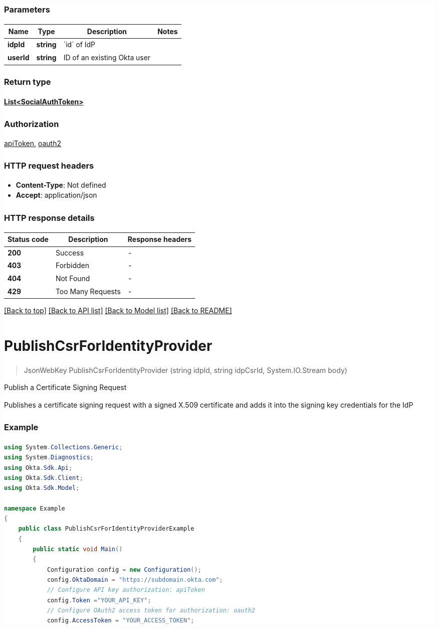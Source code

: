 ### Parameters

Name | Type | Description  | Notes
------------- | ------------- | ------------- | -------------
 **idpId** | **string**| &#x60;id&#x60; of IdP | 
 **userId** | **string**| ID of an existing Okta user | 

### Return type

[**List&lt;SocialAuthToken&gt;**](SocialAuthToken.md)

### Authorization

[apiToken](../README.md#apiToken), [oauth2](../README.md#oauth2)

### HTTP request headers

 - **Content-Type**: Not defined
 - **Accept**: application/json


### HTTP response details
| Status code | Description | Response headers |
|-------------|-------------|------------------|
| **200** | Success |  -  |
| **403** | Forbidden |  -  |
| **404** | Not Found |  -  |
| **429** | Too Many Requests |  -  |

[[Back to top]](#) [[Back to API list]](../README.md#documentation-for-api-endpoints) [[Back to Model list]](../README.md#documentation-for-models) [[Back to README]](../README.md)

<a name="publishcsrforidentityprovider"></a>
# **PublishCsrForIdentityProvider**
> JsonWebKey PublishCsrForIdentityProvider (string idpId, string idpCsrId, System.IO.Stream body)

Publish a Certificate Signing Request

Publishes a certificate signing request with a signed X.509 certificate and adds it into the signing key credentials for the IdP

### Example
```csharp
using System.Collections.Generic;
using System.Diagnostics;
using Okta.Sdk.Api;
using Okta.Sdk.Client;
using Okta.Sdk.Model;

namespace Example
{
    public class PublishCsrForIdentityProviderExample
    {
        public static void Main()
        {
            Configuration config = new Configuration();
            config.OktaDomain = "https://subdomain.okta.com";
            // Configure API key authorization: apiToken
            config.Token ="YOUR_API_KEY";
            // Configure OAuth2 access token for authorization: oauth2
            config.AccessToken = "YOUR_ACCESS_TOKEN";

```
